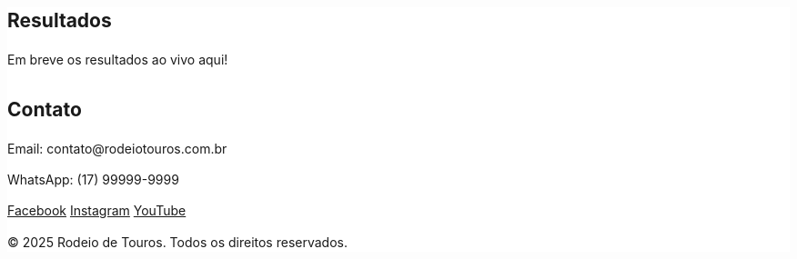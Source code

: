   </section>  <section id="resultados">  
    <h2>Resultados</h2>  
    <p>Em breve os resultados ao vivo aqui!</p>  
  </section>  <section id="contato">  
    <h2>Contato</h2>  
    <p>Email: contato@rodeiotouros.com.br</p>  
    <p>WhatsApp: (17) 99999-9999</p>  
    <div class="social-icons">  
      <a href="https://facebook.com" target="_blank">Facebook</a>  
      <a href="https://instagram.com" target="_blank">Instagram</a>  
      <a href="https://youtube.com" target="_blank">YouTube</a>  
    </div>  
  </section>  <footer>  
    <p>&copy; 2025 Rodeio de Touros. Todos os direitos reservados.</p>  
  </footer>  
</body>  
</html>
